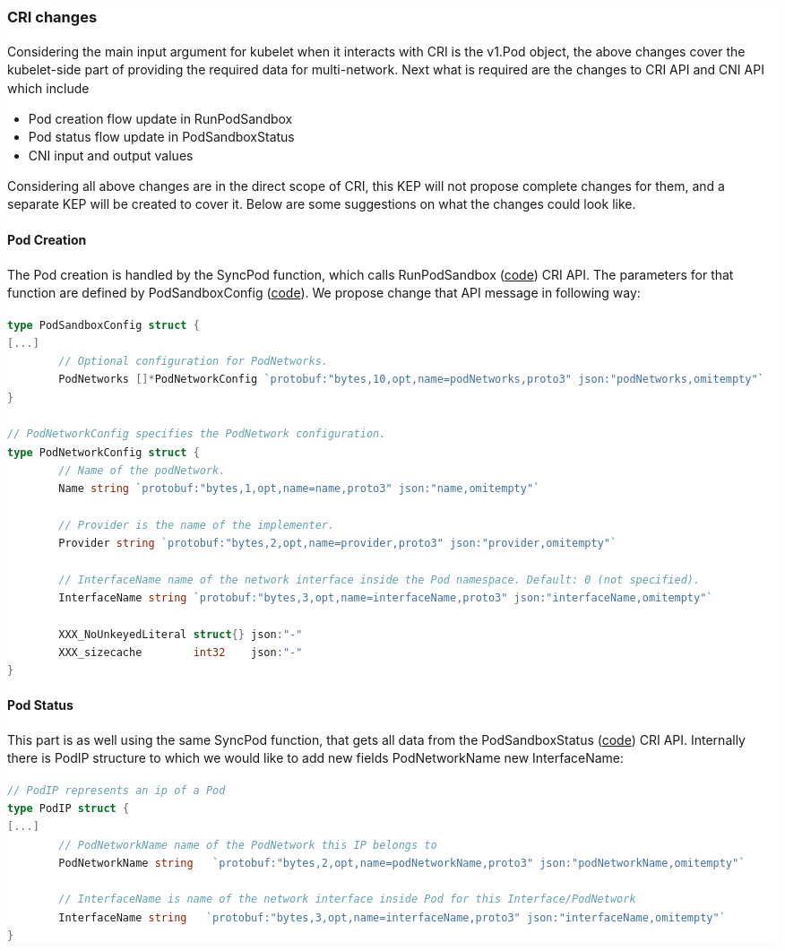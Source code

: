 ### CRI changes
Considering the main input argument for kubelet when it interacts with CRI is
the v1.Pod object, the above changes cover the kubelet-side part of providing
the required data for multi-network. Next what is required are the changes to
CRI API and CNI API which include
* Pod creation flow update in RunPodSandbox
* Pod status flow update in PodSandboxStatus
* CNI input and output values

Considering all above changes are in the direct scope of CRI, this KEP will not
propose complete changes for them, and a separate KEP will be created to cover it.
Below are some suggestions on what the changes could look like.

#### Pod Creation
The Pod creation is handled by the SyncPod function, which calls RunPodSandbox
([code](https://github.com/kubernetes/cri-api/blob/release-1.28/pkg/apis/runtime/v1/api.proto#L40))
CRI API. The parameters for that function are defined by PodSandboxConfig ([code](https://github.com/kubernetes/cri-api/blob/release-1.28/pkg/apis/runtime/v1/api.pb.go#L1343)).
We propose change that API message in following way:
```go
type PodSandboxConfig struct {
[...]
        // Optional configuration for PodNetworks.
        PodNetworks []*PodNetworkConfig `protobuf:"bytes,10,opt,name=podNetworks,proto3" json:"podNetworks,omitempty"`
}

// PodNetworkConfig specifies the PodNetwork configuration.
type PodNetworkConfig struct {
        // Name of the podNetwork.
        Name string `protobuf:"bytes,1,opt,name=name,proto3" json:"name,omitempty"`

        // Provider is the name of the implementer.
        Provider string `protobuf:"bytes,2,opt,name=provider,proto3" json:"provider,omitempty"`

        // InterfaceName name of the network interface inside the Pod namespace. Default: 0 (not specified).
        InterfaceName string `protobuf:"bytes,3,opt,name=interfaceName,proto3" json:"interfaceName,omitempty"`

        XXX_NoUnkeyedLiteral struct{} json:"-"
        XXX_sizecache        int32    json:"-"
}
```

#### Pod Status
This part is as well using the same SyncPod function, that gets all data from
the PodSandboxStatus ([code](https://github.com/kubernetes/cri-api/blob/release-1.28/pkg/apis/runtime/v1/api.proto#L58))
CRI API. Internally there is PodIP structure to which we would like to add new
fields PodNetworkName new InterfaceName:
```go
// PodIP represents an ip of a Pod
type PodIP struct {
[...]
        // PodNetworkName name of the PodNetwork this IP belongs to
        PodNetworkName string   `protobuf:"bytes,2,opt,name=podNetworkName,proto3" json:"podNetworkName,omitempty"`

        // InterfaceName is name of the network interface inside Pod for this Interface/PodNetwork
        InterfaceName string   `protobuf:"bytes,3,opt,name=interfaceName,proto3" json:"interfaceName,omitempty"`
}
```
